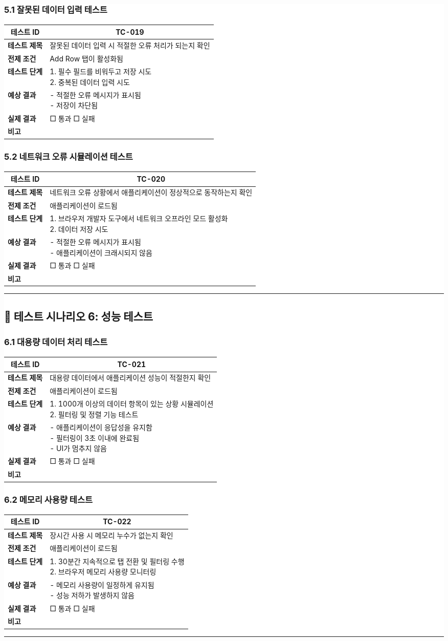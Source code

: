 ### 5.1 잘못된 데이터 입력 테스트
| 테스트 ID | TC-019 |
|-----------|--------|
| **테스트 제목** | 잘못된 데이터 입력 시 적절한 오류 처리가 되는지 확인 |
| **전제 조건** | Add Row 탭이 활성화됨 |
| **테스트 단계** | 1. 필수 필드를 비워두고 저장 시도<br>2. 중복된 데이터 입력 시도 |
| **예상 결과** | - 적절한 오류 메시지가 표시됨<br>- 저장이 차단됨 |
| **실제 결과** | □ 통과 □ 실패 |
| **비고** | |

### 5.2 네트워크 오류 시뮬레이션 테스트
| 테스트 ID | TC-020 |
|-----------|--------|
| **테스트 제목** | 네트워크 오류 상황에서 애플리케이션이 정상적으로 동작하는지 확인 |
| **전제 조건** | 애플리케이션이 로드됨 |
| **테스트 단계** | 1. 브라우저 개발자 도구에서 네트워크 오프라인 모드 활성화<br>2. 데이터 저장 시도 |
| **예상 결과** | - 적절한 오류 메시지가 표시됨<br>- 애플리케이션이 크래시되지 않음 |
| **실제 결과** | □ 통과 □ 실패 |
| **비고** | |

---

## 🎯 테스트 시나리오 6: 성능 테스트

### 6.1 대용량 데이터 처리 테스트
| 테스트 ID | TC-021 |
|-----------|--------|
| **테스트 제목** | 대용량 데이터에서 애플리케이션 성능이 적절한지 확인 |
| **전제 조건** | 애플리케이션이 로드됨 |
| **테스트 단계** | 1. 1000개 이상의 데이터 항목이 있는 상황 시뮬레이션<br>2. 필터링 및 정렬 기능 테스트 |
| **예상 결과** | - 애플리케이션이 응답성을 유지함<br>- 필터링이 3초 이내에 완료됨<br>- UI가 멈추지 않음 |
| **실제 결과** | □ 통과 □ 실패 |
| **비고** | |

### 6.2 메모리 사용량 테스트
| 테스트 ID | TC-022 |
|-----------|--------|
| **테스트 제목** | 장시간 사용 시 메모리 누수가 없는지 확인 |
| **전제 조건** | 애플리케이션이 로드됨 |
| **테스트 단계** | 1. 30분간 지속적으로 탭 전환 및 필터링 수행<br>2. 브라우저 메모리 사용량 모니터링 |
| **예상 결과** | - 메모리 사용량이 일정하게 유지됨<br>- 성능 저하가 발생하지 않음 |
| **실제 결과** | □ 통과 □ 실패 |
| **비고** | |

---